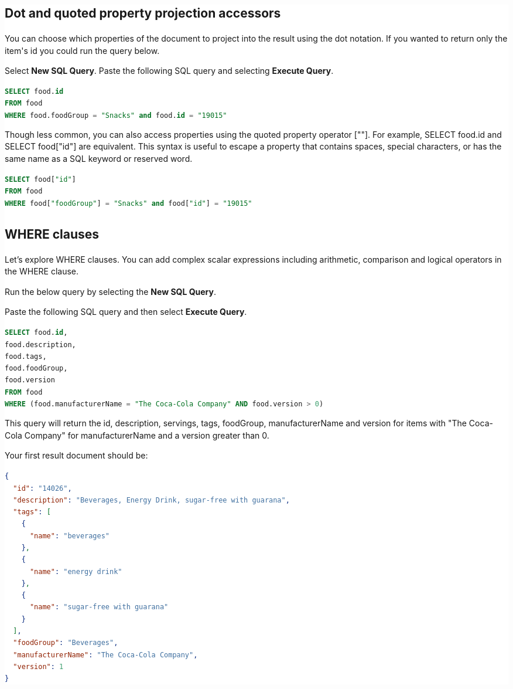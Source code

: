 ## Dot and quoted property projection accessors

You can choose which properties of the document to project into the result using the dot notation. If you wanted to return only the item's id you could run the query below.

Select **New SQL Query**. Paste the following SQL query and selecting **Execute Query**.

```sql
SELECT food.id
FROM food
WHERE food.foodGroup = "Snacks" and food.id = "19015"
```

Though less common, you can also access properties using the quoted property operator [""]. For example, SELECT food.id and SELECT food["id"] are equivalent. This syntax is useful to escape a property that contains spaces, special characters, or has the same name as a SQL keyword or reserved word.

```sql
SELECT food["id"]
FROM food
WHERE food["foodGroup"] = "Snacks" and food["id"] = "19015"
```

## WHERE clauses

Let’s explore WHERE clauses. You can add complex scalar expressions including arithmetic, comparison and logical operators in the WHERE clause.

Run the below query by selecting the **New SQL Query**.

Paste the following SQL query and then select **Execute Query**.

```sql
SELECT food.id,
food.description,
food.tags,
food.foodGroup,
food.version
FROM food
WHERE (food.manufacturerName = "The Coca-Cola Company" AND food.version > 0)
```

This query will return the id, description, servings, tags, foodGroup, manufacturerName and version for items with "The Coca-Cola Company" for manufacturerName and a version greater than 0.

Your first result document should be:

```json
{
  "id": "14026",
  "description": "Beverages, Energy Drink, sugar-free with guarana",
  "tags": [
    {
      "name": "beverages"
    },
    {
      "name": "energy drink"
    },
    {
      "name": "sugar-free with guarana"
    }
  ],
  "foodGroup": "Beverages",
  "manufacturerName": "The Coca-Cola Company",
  "version": 1
}
```
